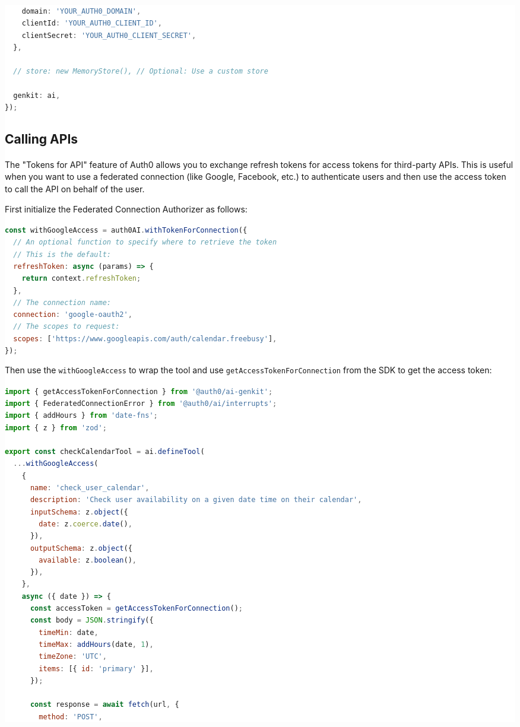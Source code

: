 ```javascript
    domain: 'YOUR_AUTH0_DOMAIN',
    clientId: 'YOUR_AUTH0_CLIENT_ID',
    clientSecret: 'YOUR_AUTH0_CLIENT_SECRET',
  },

  // store: new MemoryStore(), // Optional: Use a custom store

  genkit: ai,
});
```

## Calling APIs

The "Tokens for API" feature of Auth0 allows you to exchange refresh tokens for access tokens for third-party APIs. This is useful when you want to use a federated connection (like Google, Facebook, etc.) to authenticate users and then use the access token to call the API on behalf of the user.

First initialize the Federated Connection Authorizer as follows:

```javascript
const withGoogleAccess = auth0AI.withTokenForConnection({
  // An optional function to specify where to retrieve the token
  // This is the default:
  refreshToken: async (params) => {
    return context.refreshToken;
  },
  // The connection name:
  connection: 'google-oauth2',
  // The scopes to request:
  scopes: ['https://www.googleapis.com/auth/calendar.freebusy'],
});
```

Then use the `withGoogleAccess` to wrap the tool and use `getAccessTokenForConnection` from the SDK to get the access token:

```javascript
import { getAccessTokenForConnection } from '@auth0/ai-genkit';
import { FederatedConnectionError } from '@auth0/ai/interrupts';
import { addHours } from 'date-fns';
import { z } from 'zod';

export const checkCalendarTool = ai.defineTool(
  ...withGoogleAccess(
    {
      name: 'check_user_calendar',
      description: 'Check user availability on a given date time on their calendar',
      inputSchema: z.object({
        date: z.coerce.date(),
      }),
      outputSchema: z.object({
        available: z.boolean(),
      }),
    },
    async ({ date }) => {
      const accessToken = getAccessTokenForConnection();
      const body = JSON.stringify({
        timeMin: date,
        timeMax: addHours(date, 1),
        timeZone: 'UTC',
        items: [{ id: 'primary' }],
      });

      const response = await fetch(url, {
        method: 'POST',
```